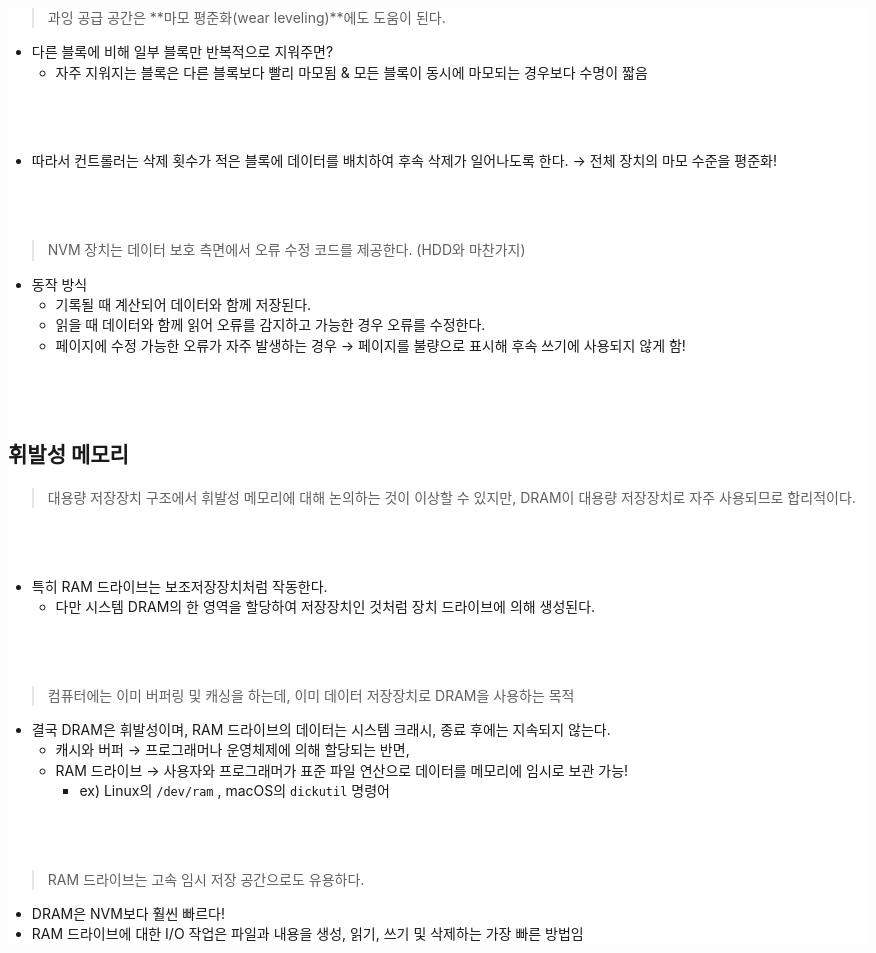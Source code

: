 > 과잉 공급 공간은 **마모 평준화(wear leveling)**에도 도움이 된다.
> 
- 다른 블록에 비해 일부 블록만 반복적으로 지워주면?
    - 자주 지워지는 블록은 다른 블록보다 빨리 마모됨 & 모든 블록이 동시에 마모되는 경우보다 수명이 짧음

<br/>

<br/>

- 따라서 컨트롤러는 삭제 횟수가 적은 블록에 데이터를 배치하여 후속 삭제가 일어나도록 한다. 
→ 전체 장치의 마모 수준을 평준화!

<br/>

<br/>

> NVM 장치는 데이터 보호 측면에서 오류 수정 코드를 제공한다. (HDD와 마찬가지)
> 
- 동작 방식
    - 기록될 때 계산되어 데이터와 함께 저장된다.
    - 읽을 때 데이터와 함께 읽어 오류를 감지하고 가능한 경우 오류를 수정한다.
    - 페이지에 수정 가능한 오류가 자주 발생하는 경우 
    → 페이지를 불량으로 표시해 후속 쓰기에 사용되지 않게 함!

<br/>

<br/>

## 휘발성 메모리

> 대용량 저장장치 구조에서 휘발성 메모리에 대해 논의하는 것이 이상할 수 있지만,
DRAM이 대용량 저장장치로 자주 사용되므로 합리적이다.
> 

<br/>

<br/>

- 특히 RAM 드라이브는 보조저장장치처럼 작동한다.
    - 다만 시스템 DRAM의 한 영역을 할당하여 저장장치인 것처럼 장치 드라이브에 의해 생성된다.

<br/>

<br/>

> 컴퓨터에는 이미 버퍼링 및 캐싱을 하는데, 이미 데이터 저장장치로 DRAM을 사용하는 목적
> 
- 결국 DRAM은 휘발성이며, RAM 드라이브의 데이터는 시스템 크래시, 종료 후에는 지속되지 않는다.
    - 캐시와 버퍼 → 프로그래머나 운영체제에 의해 할당되는 반면,
    - RAM 드라이브 → 사용자와 프로그래머가 표준 파일 연산으로  데이터를 메모리에 임시로 보관 가능!
        - ex) Linux의 `/dev/ram` , macOS의 `dickutil` 명령어

<br/>

<br/>

> RAM 드라이브는 고속 임시 저장 공간으로도 유용하다.
> 
- DRAM은 NVM보다 훨씬 빠르다!
- RAM 드라이브에 대한 I/O 작업은 파일과 내용을 생성, 읽기, 쓰기 및 삭제하는 가장 빠른 방법임
